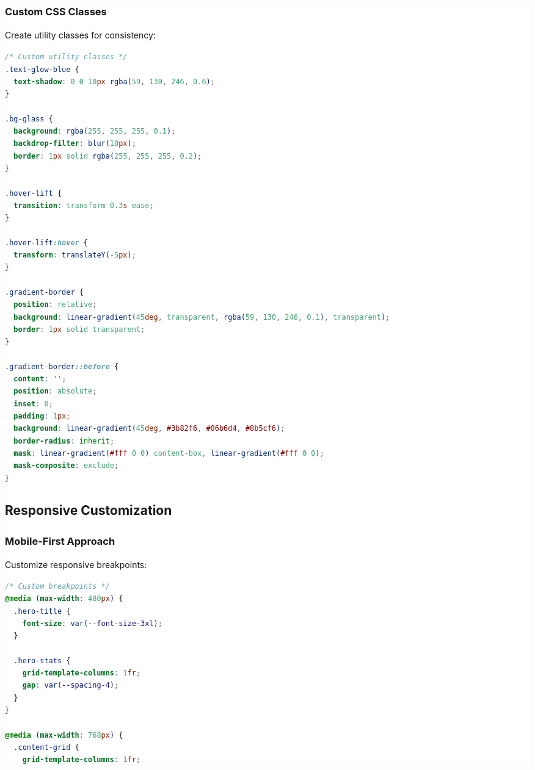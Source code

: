 ### Custom CSS Classes

Create utility classes for consistency:

```css
/* Custom utility classes */
.text-glow-blue {
  text-shadow: 0 0 10px rgba(59, 130, 246, 0.6);
}

.bg-glass {
  background: rgba(255, 255, 255, 0.1);
  backdrop-filter: blur(10px);
  border: 1px solid rgba(255, 255, 255, 0.2);
}

.hover-lift {
  transition: transform 0.3s ease;
}

.hover-lift:hover {
  transform: translateY(-5px);
}

.gradient-border {
  position: relative;
  background: linear-gradient(45deg, transparent, rgba(59, 130, 246, 0.1), transparent);
  border: 1px solid transparent;
}

.gradient-border::before {
  content: '';
  position: absolute;
  inset: 0;
  padding: 1px;
  background: linear-gradient(45deg, #3b82f6, #06b6d4, #8b5cf6);
  border-radius: inherit;
  mask: linear-gradient(#fff 0 0) content-box, linear-gradient(#fff 0 0);
  mask-composite: exclude;
}
```

## Responsive Customization

### Mobile-First Approach

Customize responsive breakpoints:

```css
/* Custom breakpoints */
@media (max-width: 480px) {
  .hero-title {
    font-size: var(--font-size-3xl);
  }
  
  .hero-stats {
    grid-template-columns: 1fr;
    gap: var(--spacing-4);
  }
}

@media (max-width: 768px) {
  .content-grid {
    grid-template-columns: 1fr;
```
